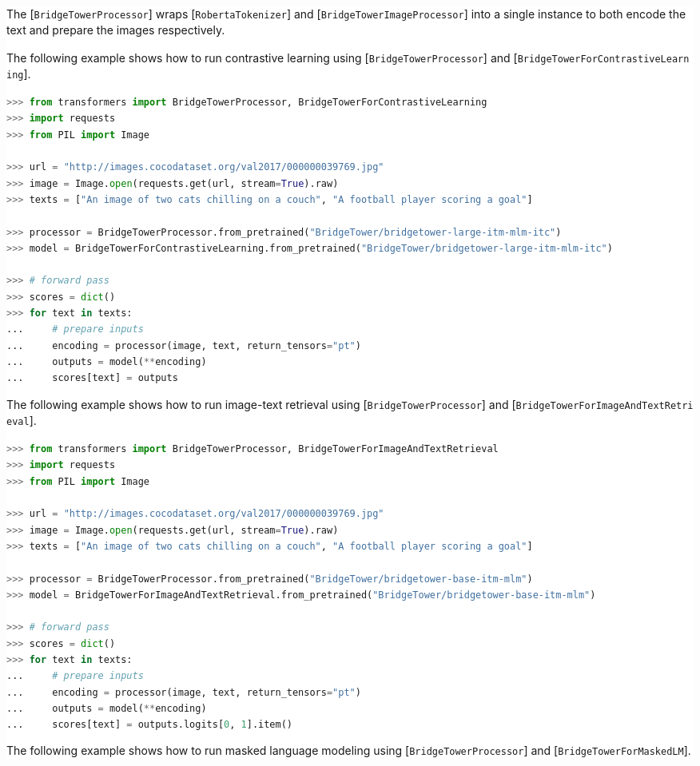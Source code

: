 The [`BridgeTowerProcessor`] wraps [`RobertaTokenizer`] and [`BridgeTowerImageProcessor`] into a single instance to both
encode the text and prepare the images respectively.

The following example shows how to run contrastive learning using [`BridgeTowerProcessor`] and [`BridgeTowerForContrastiveLearning`].
```python
>>> from transformers import BridgeTowerProcessor, BridgeTowerForContrastiveLearning
>>> import requests
>>> from PIL import Image

>>> url = "http://images.cocodataset.org/val2017/000000039769.jpg"
>>> image = Image.open(requests.get(url, stream=True).raw)
>>> texts = ["An image of two cats chilling on a couch", "A football player scoring a goal"]

>>> processor = BridgeTowerProcessor.from_pretrained("BridgeTower/bridgetower-large-itm-mlm-itc")
>>> model = BridgeTowerForContrastiveLearning.from_pretrained("BridgeTower/bridgetower-large-itm-mlm-itc")

>>> # forward pass
>>> scores = dict()
>>> for text in texts:
...     # prepare inputs
...     encoding = processor(image, text, return_tensors="pt")
...     outputs = model(**encoding)
...     scores[text] = outputs
```

The following example shows how to run image-text retrieval using [`BridgeTowerProcessor`] and [`BridgeTowerForImageAndTextRetrieval`].
```python
>>> from transformers import BridgeTowerProcessor, BridgeTowerForImageAndTextRetrieval
>>> import requests
>>> from PIL import Image

>>> url = "http://images.cocodataset.org/val2017/000000039769.jpg"
>>> image = Image.open(requests.get(url, stream=True).raw)
>>> texts = ["An image of two cats chilling on a couch", "A football player scoring a goal"]

>>> processor = BridgeTowerProcessor.from_pretrained("BridgeTower/bridgetower-base-itm-mlm")
>>> model = BridgeTowerForImageAndTextRetrieval.from_pretrained("BridgeTower/bridgetower-base-itm-mlm")

>>> # forward pass
>>> scores = dict()
>>> for text in texts:
...     # prepare inputs
...     encoding = processor(image, text, return_tensors="pt")
...     outputs = model(**encoding)
...     scores[text] = outputs.logits[0, 1].item()
```

The following example shows how to run masked language modeling using [`BridgeTowerProcessor`] and [`BridgeTowerForMaskedLM`].
